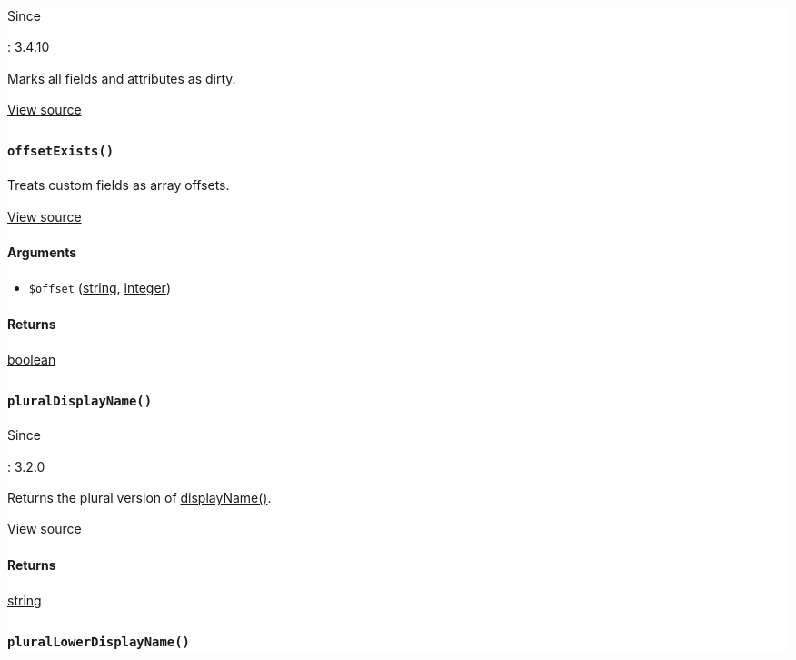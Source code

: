 

Since

:   3.4.10



Marks all fields and attributes as dirty.




[View source](https://github.com/craftcms/cms/blob/master/src/base/ElementInterface.php#L948)






### `offsetExists()`





Treats custom fields as array offsets.




[View source](https://github.com/craftcms/cms/blob/master/src/base/ElementInterface.php#L855)


#### Arguments

- `$offset` ([string](http://php.net/language.types.string), [integer](http://php.net/language.types.integer))

#### Returns

[boolean](http://php.net/language.types.boolean)



### `pluralDisplayName()`



Since

:   3.2.0



Returns the plural version of [displayName()](craft-base-componentinterface.md#method-displayname).




[View source](https://github.com/craftcms/cms/blob/master/src/base/ElementInterface.php#L38)



#### Returns

[string](http://php.net/language.types.string)



### `pluralLowerDisplayName()`
